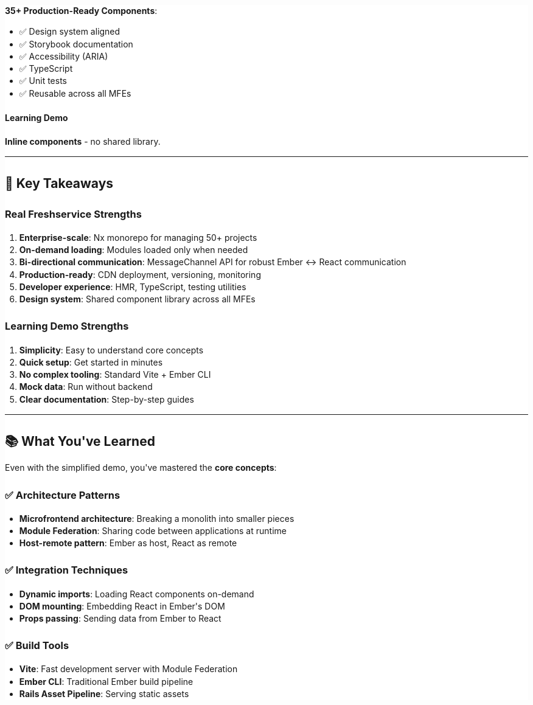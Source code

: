 **35+ Production-Ready Components**:
- ✅ Design system aligned
- ✅ Storybook documentation
- ✅ Accessibility (ARIA)
- ✅ TypeScript
- ✅ Unit tests
- ✅ Reusable across all MFEs

#### Learning Demo

**Inline components** - no shared library.

---

## 🎯 Key Takeaways

### Real Freshservice Strengths
1. **Enterprise-scale**: Nx monorepo for managing 50+ projects
2. **On-demand loading**: Modules loaded only when needed
3. **Bi-directional communication**: MessageChannel API for robust Ember ↔ React communication
4. **Production-ready**: CDN deployment, versioning, monitoring
5. **Developer experience**: HMR, TypeScript, testing utilities
6. **Design system**: Shared component library across all MFEs

### Learning Demo Strengths
1. **Simplicity**: Easy to understand core concepts
2. **Quick setup**: Get started in minutes
3. **No complex tooling**: Standard Vite + Ember CLI
4. **Mock data**: Run without backend
5. **Clear documentation**: Step-by-step guides

---

## 📚 What You've Learned

Even with the simplified demo, you've mastered the **core concepts**:

### ✅ Architecture Patterns
- **Microfrontend architecture**: Breaking a monolith into smaller pieces
- **Module Federation**: Sharing code between applications at runtime
- **Host-remote pattern**: Ember as host, React as remote

### ✅ Integration Techniques
- **Dynamic imports**: Loading React components on-demand
- **DOM mounting**: Embedding React in Ember's DOM
- **Props passing**: Sending data from Ember to React

### ✅ Build Tools
- **Vite**: Fast development server with Module Federation
- **Ember CLI**: Traditional Ember build pipeline
- **Rails Asset Pipeline**: Serving static assets
